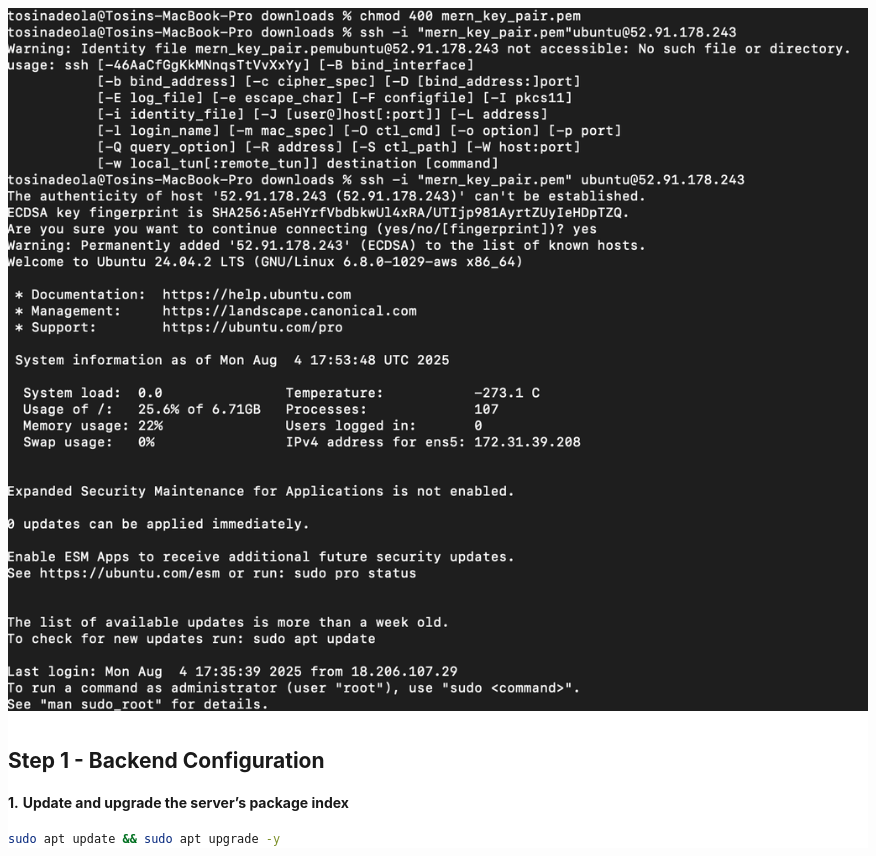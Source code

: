 ![Connect to instance](./images/ssh.png)


## Step 1 - Backend Configuration

__1.__ __Update and upgrade the server’s package index__

```bash
sudo apt update && sudo apt upgrade -y
```